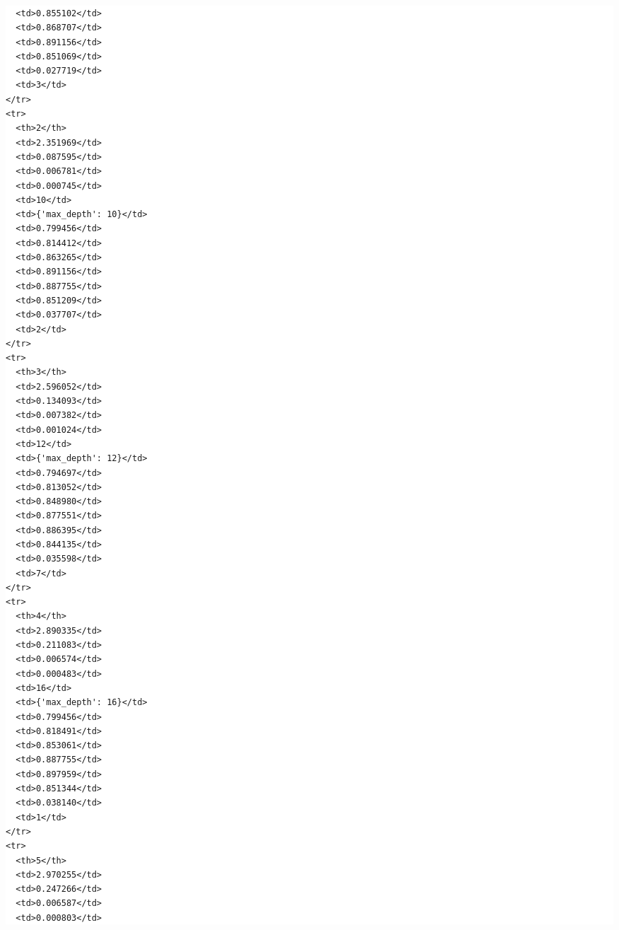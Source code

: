       <td>0.855102</td>
      <td>0.868707</td>
      <td>0.891156</td>
      <td>0.851069</td>
      <td>0.027719</td>
      <td>3</td>
    </tr>
    <tr>
      <th>2</th>
      <td>2.351969</td>
      <td>0.087595</td>
      <td>0.006781</td>
      <td>0.000745</td>
      <td>10</td>
      <td>{'max_depth': 10}</td>
      <td>0.799456</td>
      <td>0.814412</td>
      <td>0.863265</td>
      <td>0.891156</td>
      <td>0.887755</td>
      <td>0.851209</td>
      <td>0.037707</td>
      <td>2</td>
    </tr>
    <tr>
      <th>3</th>
      <td>2.596052</td>
      <td>0.134093</td>
      <td>0.007382</td>
      <td>0.001024</td>
      <td>12</td>
      <td>{'max_depth': 12}</td>
      <td>0.794697</td>
      <td>0.813052</td>
      <td>0.848980</td>
      <td>0.877551</td>
      <td>0.886395</td>
      <td>0.844135</td>
      <td>0.035598</td>
      <td>7</td>
    </tr>
    <tr>
      <th>4</th>
      <td>2.890335</td>
      <td>0.211083</td>
      <td>0.006574</td>
      <td>0.000483</td>
      <td>16</td>
      <td>{'max_depth': 16}</td>
      <td>0.799456</td>
      <td>0.818491</td>
      <td>0.853061</td>
      <td>0.887755</td>
      <td>0.897959</td>
      <td>0.851344</td>
      <td>0.038140</td>
      <td>1</td>
    </tr>
    <tr>
      <th>5</th>
      <td>2.970255</td>
      <td>0.247266</td>
      <td>0.006587</td>
      <td>0.000803</td>